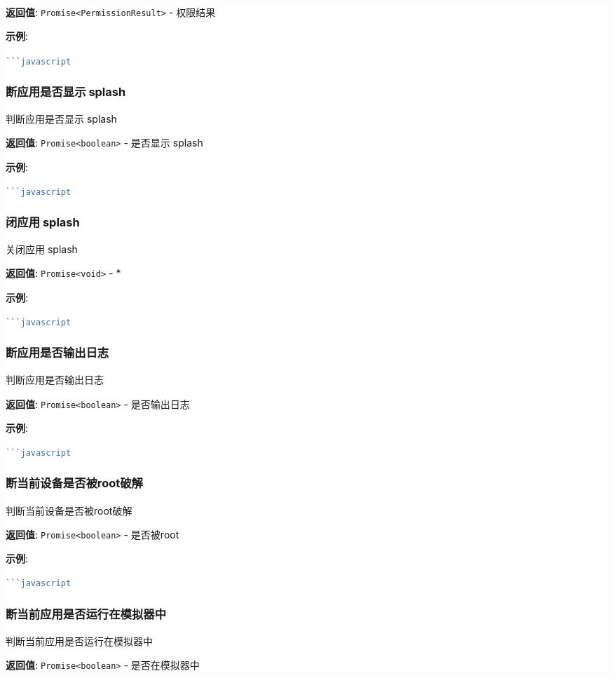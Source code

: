 **返回值**: `Promise<PermissionResult>` - 权限结果

**示例**:

```javascript
```javascript
```

### 断应用是否显示 splash

判断应用是否显示 splash

**返回值**: `Promise<boolean>` - 是否显示 splash

**示例**:

```javascript
```javascript
```

### 闭应用 splash

关闭应用 splash

**返回值**: `Promise<void>` - *

**示例**:

```javascript
```javascript
```

### 断应用是否输出日志

判断应用是否输出日志

**返回值**: `Promise<boolean>` - 是否输出日志

**示例**:

```javascript
```javascript
```

### 断当前设备是否被root破解

判断当前设备是否被root破解

**返回值**: `Promise<boolean>` - 是否被root

**示例**:

```javascript
```javascript
```

### 断当前应用是否运行在模拟器中

判断当前应用是否运行在模拟器中

**返回值**: `Promise<boolean>` - 是否在模拟器中
